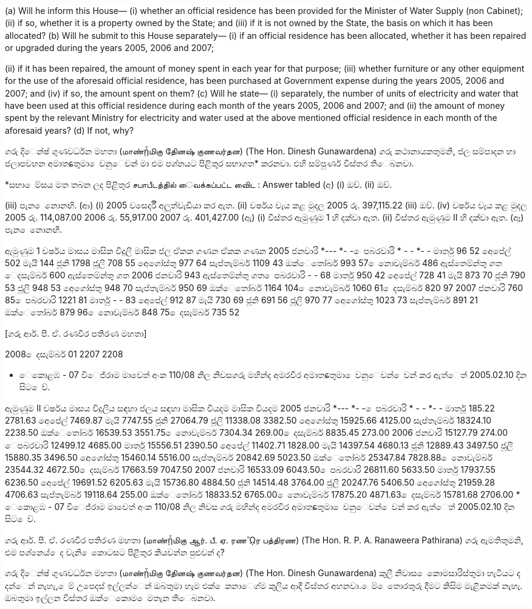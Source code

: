 (a) Will he inform this House— (i) whether an official residence has been provided for the Minister of Water Supply (non Cabinet); (ii) if so, whether it is a property owned by the State; and (iii) if it is not owned by the State, the basis on which it has been allocated? (b) Will he submit to this House separately— (i) if an official residence has been allocated, whether it has been repaired or upgraded during the years 2005, 2006 and 2007;

(ii) if it has been repaired, the amount of money spent in each year for that purpose; (iii) whether furniture or any other equipment for the use of the aforesaid official residence, has been purchased at Government expense during the years 2005, 2006 and 2007; and (iv) if so, the amount spent on them? (c) Will he state— (i) separately, the number of units of electricity and water that have been used at this official residence during each month of the years 2005, 2006 and 2007; and (ii) the amount of money spent by the relevant Ministry for electricity and water used at the above mentioned official residence in each month of the aforesaid years? (d) If not, why?

ගරු දිෙන්ෂ් ගුණවර්ධන මහතා (மாண்ᾗமிகு திேனஷ் குணவர்தன) (The Hon. Dinesh Gunawardena) ගරු කථානායකතුමනි, ජල සම්පාදන හා ජලාපවහන අමාතɕතුමා ෙවනුෙවන් මා එම පශ්නයට පිළිතුර සභාගත* කරනවා. එහි සම්පුර්ණ විස්තර තිෙබනවා.

*සභා ෙම්සය මත තබන ලද පිළිතුර சபாபீடத்தில் ைவக்கப்பட்ட விைட : Answer tabled (අ) (i) ඔව්. (ii) ඔව්.

(iii) පැන ෙනොනඟි. (ආ) (i) 2005 වසෙර්දී අලුත්වැඩියා කර ඇත. (ii) වර්ෂය වැය කළ මුදල 2005 රු. 397,115.22 (iii) ඔව්. (iv) වර්ෂය වැය කළ මුදල 2005 රු. 114,087.00 2006 රු. 55,917.00 2007 රු. 401,427.00 (ඇ) (i) විස්තර ඇමුණුම 1 හි දක්වා ඇත. (ii) විස්තර ඇමුණුම II හි දක්වා ඇත. (ඈ) පැන ෙනොනඟී.

ඇමුණුම 1 වර්ෂය මාසය මාසික විදුලි මාසික ජල ඒකක ගණන ඒකක ගණන 2005 ජනවාරි *--- *- - ෙපබරවාරි * - - *- - මාර්තු 96 52 අෙපේල් 502 මැයි 144 ජූනි 1798 ජූලි 708 55 අෙගෝස්තු 977 64 සැප්තැම්බර් 1109 43 ඔක්ෙතෝබර් 993 57 ෙනොවැම්බර් 486 ඇස්තෙම්න්තු ගත ෙදසැම්බර් 600 ඇස්තෙම්න්තු ගත 2006 ජනවාරි 943 ඇස්තෙම්න්තු ගත ෙපබරවාරි - - 68 මාර්තු 950 42 අෙපේල් 728 41 මැයි 873 70 ජූනි 790 53 ජූලි 948 53 අෙගෝස්තු 948 70 සැප්තැම්බර් 950 69 ඔක්ෙතෝබර් 1164 104 ෙනොවැම්බර් 1060 61 ෙදසැම්බර් 820 97 2007 ජනවාරි 760 85 ෙපබරවාරි 1221 81 මාර්තු - - 83 අෙපේල් 912 87 මැයි 730 69 ජූනි 691 56 ජූලි 970 77 අෙගෝස්තු 1023 73 සැප්තැම්බර් 891 21 ඔක්ෙතෝබර් 879 96 ෙනොවැම්බර් 848 75 ෙදසැම්බර් 735 52

[ගරු ආර්. පී. ඒ. රණවීර පතිරණ මහතා]

2008 ෙදසැම්බර් 01 2207 2208

* ෙකොළඹ - 07 විෙජ්රාම මාවෙත් අංක 110/08 නිල නිවසගරු මහින්ද අමරවීර අමාතɕතුමා ෙවනුෙවන් ෙවන් කර ඇත්ෙත් 2005.02.10 දින සිට ෙව්.

ඇමුණුම II වර්ෂය මාසය විදුලිය සඳහා ජලය සඳහා මාසික වියදම මාසික වියදම 2005 ජනවාරි *--- *- - ෙපබරවාරි * - - *- - මාර්තු 185.22 2781.63 අෙපේල් 7469.87 මැයි 7747.55 ජූනි 27064.79 ජූලි 11338.08 3382.50 අෙගෝස්තු 15925.66 4125.00 සැප්තැම්බර් 18324.10 2238.50 ඔක්ෙතෝබර් 16539.53 3551.75 ෙනොවැම්බර් 7304.34 269.00 ෙදසැම්බර් 8835.45 273.00 2006 ජනවාරි 15127.79 274.00 ෙපබරවාරි 12499.12 4685.00 මාර්තු 15556.51 2390.50 අෙපේල් 11402.71 1828.00 මැයි 14397.54 4680.13 ජූනි 12889.43 3497.50 ජූලි 15880.35 3496.50 අෙගෝස්තු 15460.14 5516.00 සැප්තැම්බර් 20842.69 5023.50 ඔක්ෙතෝබර් 25347.84 7828.88 ෙනොවැම්බර් 23544.32 4672.50 ෙදසැම්බර් 17663.59 7047.50 2007 ජනවාරි 16533.09 6043.50 ෙපබරවාරි 26811.60 5633.50 මාර්තු 17937.55 6236.50 අෙපේල් 19691.52 6205.63 මැයි 15736.80 4884.50 ජූනි 14514.48 3764.00 ජූලි 20247.76 5406.50 අෙගෝස්තු 21959.28 4706.63 සැප්තැම්බර් 19118.64 255.00 ඔක්ෙතෝබර් 18833.52 6765.00 ෙනොවැම්බර් 17875.20 4871.63 ෙදසැම්බර් 15781.68 2706.00 * ෙකොළඹ - 07 විෙජ්රාම මාවෙත් අංක 110/08 නිල නිවස ගරු මහින්ද අමරවීර අමාතɕතුමා ෙවනුෙවන් ෙවන් කර ඇත්ෙත් 2005.02.10 දින සිට ෙව්.

ගරු ආර්. පී. ඒ. රණවීර පතිරණ මහතා (மாண்ᾗமிகு ஆர். பீ. ஏ. ரணᾪர பத்திரண) (The Hon. R. P. A. Ranaweera Pathirana) ගරු ඇමතිතුමනි, එම පශ්නෙය් ෙද වැනි ෙකොටසට පිළිතුර කියවන්න පුළුවන් ද?

ගරු දිෙන්ෂ් ගුණවර්ධන මහතා (மாண்ᾗமிகு திேனஷ் குணவர்தன) (The Hon. Dinesh Gunawardena) කුලී නිවාස ෙකොමසාරිස්තුමා හැටියට ද දන්ෙන් නැහැ, ෙම් උපෙදස් ඉල්ලන්ෙන් ඔබතුමා හැම එක් ෙකනාෙග්ම කුලිය ආදී විස්තර අහනවා. ෙම් ෙතොරතුරු දීමට කිසිම මැළිකමක් නැහැ. ඔබතුමා ඉල්ලන විස්තර ඔක්ෙකොම ෙමතැන තිෙබනවා.
